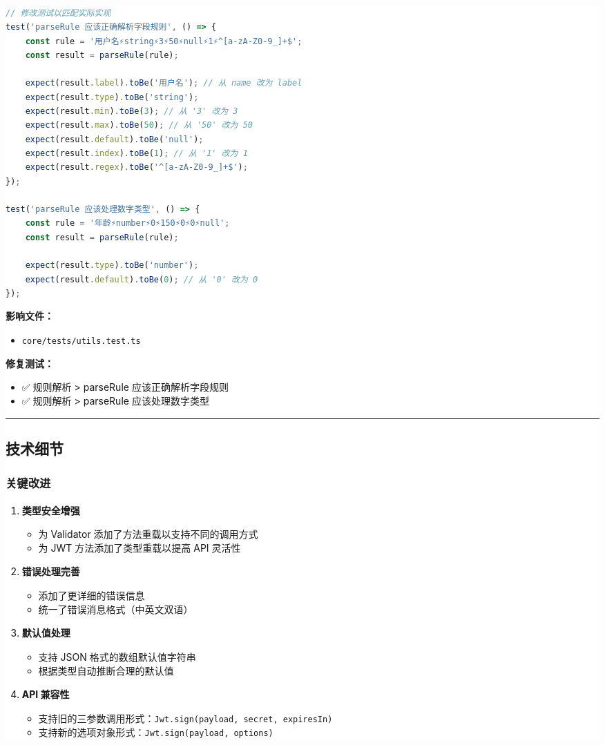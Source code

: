 ```typescript
// 修改测试以匹配实际实现
test('parseRule 应该正确解析字段规则', () => {
    const rule = '用户名⚡string⚡3⚡50⚡null⚡1⚡^[a-zA-Z0-9_]+$';
    const result = parseRule(rule);

    expect(result.label).toBe('用户名'); // 从 name 改为 label
    expect(result.type).toBe('string');
    expect(result.min).toBe(3); // 从 '3' 改为 3
    expect(result.max).toBe(50); // 从 '50' 改为 50
    expect(result.default).toBe('null');
    expect(result.index).toBe(1); // 从 '1' 改为 1
    expect(result.regex).toBe('^[a-zA-Z0-9_]+$');
});

test('parseRule 应该处理数字类型', () => {
    const rule = '年龄⚡number⚡0⚡150⚡0⚡0⚡null';
    const result = parseRule(rule);

    expect(result.type).toBe('number');
    expect(result.default).toBe(0); // 从 '0' 改为 0
});
```

**影响文件：**

-   `core/tests/utils.test.ts`

**修复测试：**

-   ✅ 规则解析 > parseRule 应该正确解析字段规则
-   ✅ 规则解析 > parseRule 应该处理数字类型

---

## 技术细节

### 关键改进

1. **类型安全增强**

    - 为 Validator 添加了方法重载以支持不同的调用方式
    - 为 JWT 方法添加了类型重载以提高 API 灵活性

2. **错误处理完善**

    - 添加了更详细的错误信息
    - 统一了错误消息格式（中英文双语）

3. **默认值处理**

    - 支持 JSON 格式的数组默认值字符串
    - 根据类型自动推断合理的默认值

4. **API 兼容性**
    - 支持旧的三参数调用形式：`Jwt.sign(payload, secret, expiresIn)`
    - 支持新的选项对象形式：`Jwt.sign(payload, options)`
